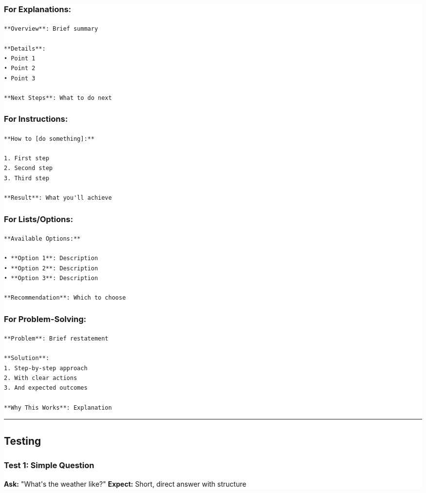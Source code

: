 ### For Explanations:
```
**Overview**: Brief summary

**Details**:
• Point 1
• Point 2
• Point 3

**Next Steps**: What to do next
```

### For Instructions:
```
**How to [do something]:**

1. First step
2. Second step
3. Third step

**Result**: What you'll achieve
```

### For Lists/Options:
```
**Available Options:**

• **Option 1**: Description
• **Option 2**: Description
• **Option 3**: Description

**Recommendation**: Which to choose
```

### For Problem-Solving:
```
**Problem**: Brief restatement

**Solution**:
1. Step-by-step approach
2. With clear actions
3. And expected outcomes

**Why This Works**: Explanation
```

---

## Testing

### Test 1: Simple Question
**Ask:** "What's the weather like?"
**Expect:** Short, direct answer with structure
